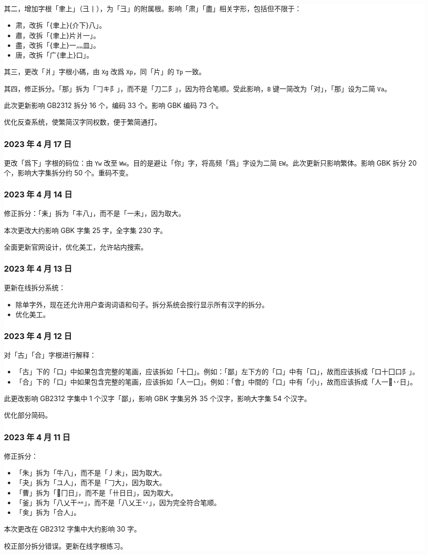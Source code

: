 其二，增加字根「聿上」（彐丨），为「彐」的附属根。影响「肃」「盡」相关字形，包括但不限于：

- 肃，改拆「{聿上}{介下}八」。
- 肅，改拆「{聿上}片爿一」。
- 盡，改拆「{聿上}一灬皿」。
- 唐，改拆「广{聿上}口」。

其三，更改「爿」字根小碼，由 `Xg` 改爲 `Xp`，同「片」的 `Tp` 一致。

其四，修正拆分。「那」拆为「𠃌キ阝」，而不是「刀二阝」，因为符合笔顺。受此影响，`B` 键一简改为「对」，「那」设为二简 `Va`。

此次更新影响 GB2312 拆分 16 个，编码 33 个。影响 GBK 编码 73 个。

优化反查系统，使繁简汉字同权数，便于繁简通打。

### 2023 年 4 月 17 日

更改「爲下」字根的码位：由 `Yw` 改至 `Ww`。目的是避让「你」字，将高频「爲」字设为二简 `EW`。此次更新只影响繁体。影响 GBK 拆分 20 个，影响大字集拆分约 50 个。重码不变。

### 2023 年 4 月 14 日

修正拆分：「耒」拆为「丰八」，而不是「一未」，因为取大。

本次更改大约影响 GBK 字集 25 字，全字集 230 字。

全面更新官网设计，优化美工，允许站内搜索。

### 2023 年 4 月 13 日

更新在线拆分系统：

- 除单字外，现在还允许用户查询词语和句子。拆分系统会按行显示所有汉字的拆分。
- 优化美工。

### 2023 年 4 月 12 日

对「古」「合」字根进行解释：

- 「古」下的「口」中如果包含完整的笔画，应该拆如「十囗」。例如：「鄙」左下方的「口」中有「口」，故而应该拆成「口十囗口阝」。
- 「合」下的「口」中如果包含完整的笔画，应该拆如「人一囗」。例如：「會」中間的「口」中有「小」，故而应该拆成「人一𫩏丷日」。

此更改影响 GB2312 字集中 1 个汉字「鄙」，影响 GBK 字集另外 35 个汉字，影响大字集 54 个汉字。

优化部分简码。

### 2023 年 4 月 11 日

修正拆分：

- 「朱」拆为「牛八」，而不是「丿未」，因为取大。
- 「夬」拆为「ユ人」，而不是「𠃌大」，因为取大。
- 「曹」拆为「𠀎冂日」，而不是「卄日日」，因为取大。
- 「釜」拆为「八乂干䒑」，而不是「八乂王丷」，因为完全符合笔顺。
- 「㑒」拆为「合人」。

本次更改在 GB2312 字集中大约影响 30 字。

校正部分拆分错误。更新在线字根练习。
